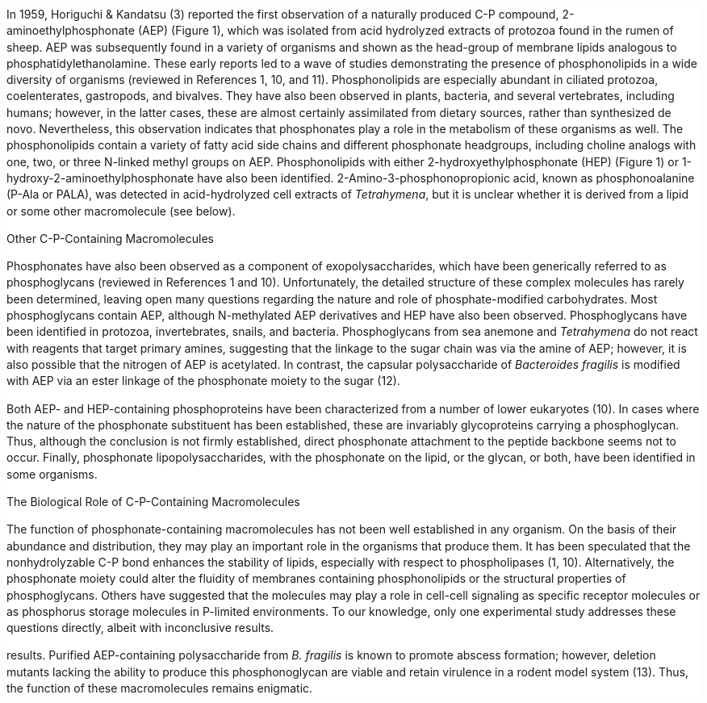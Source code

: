In 1959, Horiguchi & Kandatsu (3) reported the first observation of a naturally produced C-P compound, 2-aminoethylphosphonate (AEP) (Figure 1), which was isolated from acid hydrolyzed extracts of protozoa found in the rumen of sheep. AEP was subsequently found in a variety of organisms and shown as the head-group of membrane lipids analogous to phosphatidylethanolamine. These early reports led to a wave of studies demonstrating the presence of phosphonolipids in a wide diversity of organisms (reviewed in References 1, 10, and 11). Phosphonolipids are especially abundant in ciliated protozoa, coelenterates, gastropods, and bivalves. They have also been observed in plants, bacteria, and several vertebrates, including humans; however, in the latter cases, these are almost certainly assimilated from dietary sources, rather than synthesized de novo. Nevertheless, this observation indicates that phosphonates play a role in the metabolism of these organisms as well. The phosphonolipids contain a variety of fatty acid side chains and different phosphonate headgroups, including choline analogs with one, two, or three N-linked methyl groups on AEP. Phosphonolipids with either 2-hydroxyethylphosphonate (HEP) (Figure 1) or 1-hydroxy-2-aminoethylphosphonate have also been identified. 2-Amino-3-phosphonopropionic acid, known as phosphonoalanine (P-Ala or PALA), was detected in acid-hydrolyzed cell extracts of *Tetrahymena*, but it is unclear whether it is derived from a lipid or some other macromolecule (see below).

Other C-P-Containing Macromolecules

Phosphonates have also been observed as a component of exopolysaccharides, which have been generically referred to as phosphoglycans (reviewed in References 1 and 10). Unfortunately, the detailed structure of these complex molecules has rarely been determined, leaving open many questions regarding the nature and role of phosphate-modified carbohydrates. Most phosphoglycans contain AEP, although N-methylated AEP derivatives and HEP have also been observed. Phosphoglycans have been identified in protozoa, invertebrates, snails, and bacteria. Phosphoglycans from sea anemone and *Tetrahymena* do not react with reagents that target primary amines, suggesting that the linkage to the sugar chain was via the amine of AEP; however, it is also possible that the nitrogen of AEP is acetylated. In contrast, the capsular polysaccharide of *Bacteroides fragilis* is modified with AEP via an ester linkage of the phosphonate moiety to the sugar (12).

Both AEP- and HEP-containing phosphoproteins have been characterized from a number of lower eukaryotes (10). In cases where the nature of the phosphonate substituent has been established, these are invariably glycoproteins carrying a phosphoglycan. Thus, although the conclusion is not firmly established, direct phosphonate attachment to the peptide backbone seems not to occur. Finally, phosphonate lipopolysaccharides, with the phosphonate on the lipid, or the glycan, or both, have been identified in some organisms.

The Biological Role of C-P-Containing Macromolecules

The function of phosphonate-containing macromolecules has not been well established in any organism. On the basis of their abundance and distribution, they may play an important role in the organisms that produce them. It has been speculated that the nonhydrolyzable C-P bond enhances the stability of lipids, especially with respect to phospholipases (1, 10). Alternatively, the phosphonate moiety could alter the fluidity of membranes containing phosphonolipids or the structural properties of phosphoglycans. Others have suggested that the molecules may play a role in cell-cell signaling as specific receptor molecules or as phosphorus storage molecules in P-limited environments. To our knowledge, only one experimental study addresses these questions directly, albeit with inconclusive results.

results. Purified AEP-containing polysaccharide from *B. fragilis* is known to promote abscess formation; however, deletion mutants lacking the ability to produce this phosphonoglycan are viable and retain virulence in a rodent model system (13). Thus, the function of these macromolecules remains enigmatic.
